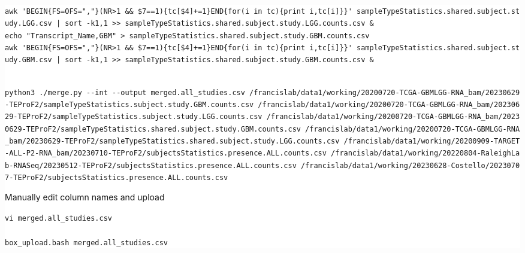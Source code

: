 ```
awk 'BEGIN{FS=OFS=","}(NR>1 && $7==1){tc[$4]+=1}END{for(i in tc){print i,tc[i]}}' sampleTypeStatistics.shared.subject.study.LGG.csv | sort -k1,1 >> sampleTypeStatistics.shared.subject.study.LGG.counts.csv &
echo "Transcript_Name,GBM" > sampleTypeStatistics.shared.subject.study.GBM.counts.csv
awk 'BEGIN{FS=OFS=","}(NR>1 && $7==1){tc[$4]+=1}END{for(i in tc){print i,tc[i]}}' sampleTypeStatistics.shared.subject.study.GBM.csv | sort -k1,1 >> sampleTypeStatistics.shared.subject.study.GBM.counts.csv &

```



```

python3 ./merge.py --int --output merged.all_studies.csv /francislab/data1/working/20200720-TCGA-GBMLGG-RNA_bam/20230629-TEProF2/sampleTypeStatistics.subject.study.GBM.counts.csv /francislab/data1/working/20200720-TCGA-GBMLGG-RNA_bam/20230629-TEProF2/sampleTypeStatistics.subject.study.LGG.counts.csv /francislab/data1/working/20200720-TCGA-GBMLGG-RNA_bam/20230629-TEProF2/sampleTypeStatistics.shared.subject.study.GBM.counts.csv /francislab/data1/working/20200720-TCGA-GBMLGG-RNA_bam/20230629-TEProF2/sampleTypeStatistics.shared.subject.study.LGG.counts.csv /francislab/data1/working/20200909-TARGET-ALL-P2-RNA_bam/20230710-TEProF2/subjectsStatistics.presence.ALL.counts.csv /francislab/data1/working/20220804-RaleighLab-RNASeq/20230512-TEProF2/subjectsStatistics.presence.ALL.counts.csv /francislab/data1/working/20230628-Costello/20230707-TEProF2/subjectsStatistics.presence.ALL.counts.csv
```

Manually edit column names and upload
```
vi merged.all_studies.csv 

box_upload.bash merged.all_studies.csv

```




